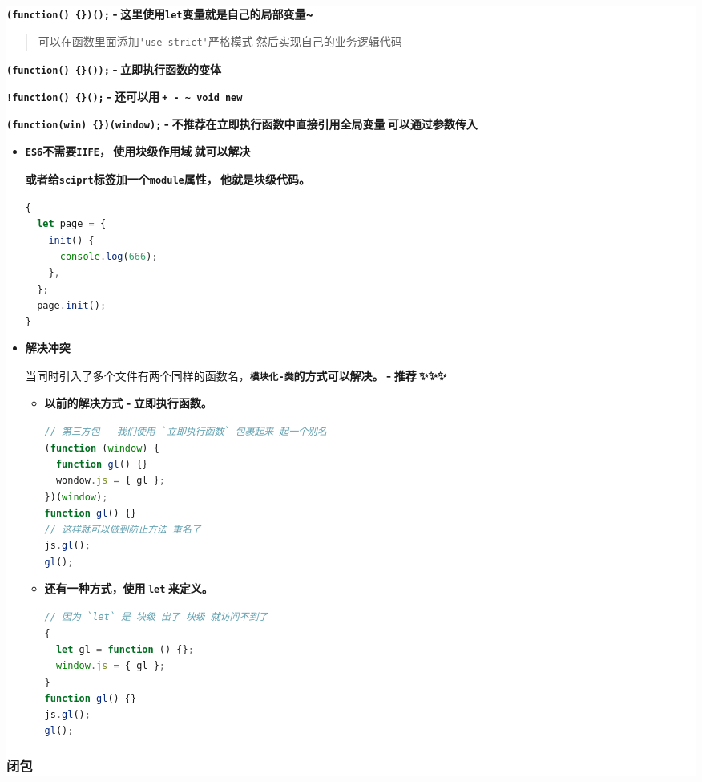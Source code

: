 **`(function() {})();` - 这里使用`let`变量就是自己的局部变量~**

> 可以在函数里面添加`'use strict'`严格模式 然后实现自己的业务逻辑代码

**`(function() {}());` - 立即执行函数的变体**

**`!function() {}();` - 还可以用 `+ - ~ void new`**

**`(function(win) {})(window);` - 不推荐在立即执行函数中直接引用全局变量 可以通过参数传入**

- **`ES6`不需要`IIFE`， 使用块级作用域 就可以解决**

  **或者给`sciprt`标签加一个`module`属性， 他就是块级代码。**

  ```js
  {
    let page = {
      init() {
        console.log(666);
      },
    };
    page.init();
  }
  ```

+ **解决冲突**

  当同时引入了多个文件有两个同样的函数名，**`模块化-类`的方式可以解决。 - 推荐 ✨✨✨**

  - **以前的解决方式 - 立即执行函数。**

    ```js
    // 第三方包 - 我们使用 `立即执行函数` 包裹起来 起一个别名
    (function (window) {
      function gl() {}
      wondow.js = { gl };
    })(window);
    function gl() {}
    // 这样就可以做到防止方法 重名了
    js.gl();
    gl();
    ```

  - **还有一种方式，使用 `let` 来定义。**

    ```js
    // 因为 `let` 是 块级 出了 块级 就访问不到了
    {
      let gl = function () {};
      window.js = { gl };
    }
    function gl() {}
    js.gl();
    gl();
    ```


### 闭包
